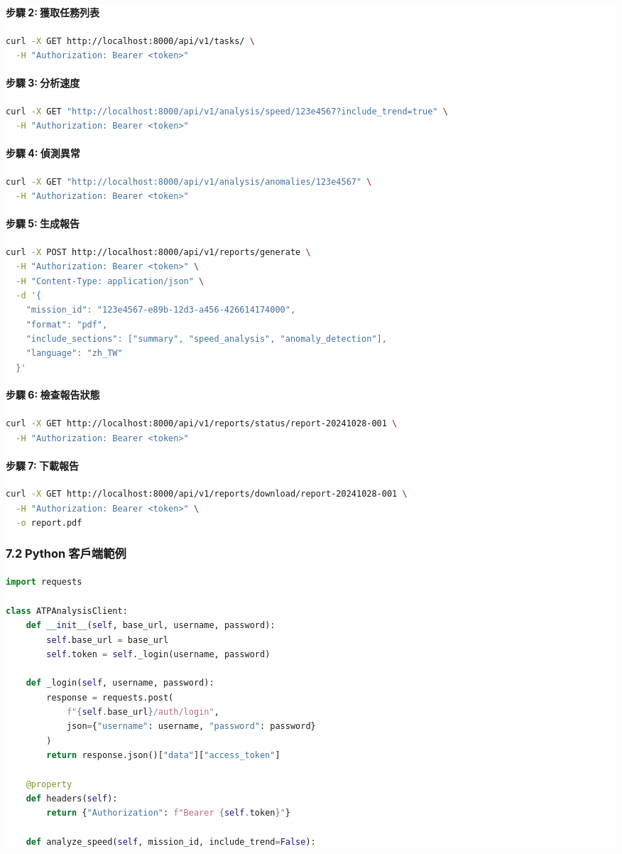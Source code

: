 #### 步驟 2: 獲取任務列表
```bash
curl -X GET http://localhost:8000/api/v1/tasks/ \
  -H "Authorization: Bearer <token>"
```

#### 步驟 3: 分析速度
```bash
curl -X GET "http://localhost:8000/api/v1/analysis/speed/123e4567?include_trend=true" \
  -H "Authorization: Bearer <token>"
```

#### 步驟 4: 偵測異常
```bash
curl -X GET "http://localhost:8000/api/v1/analysis/anomalies/123e4567" \
  -H "Authorization: Bearer <token>"
```

#### 步驟 5: 生成報告
```bash
curl -X POST http://localhost:8000/api/v1/reports/generate \
  -H "Authorization: Bearer <token>" \
  -H "Content-Type: application/json" \
  -d '{
    "mission_id": "123e4567-e89b-12d3-a456-426614174000",
    "format": "pdf",
    "include_sections": ["summary", "speed_analysis", "anomaly_detection"],
    "language": "zh_TW"
  }'
```

#### 步驟 6: 檢查報告狀態
```bash
curl -X GET http://localhost:8000/api/v1/reports/status/report-20241028-001 \
  -H "Authorization: Bearer <token>"
```

#### 步驟 7: 下載報告
```bash
curl -X GET http://localhost:8000/api/v1/reports/download/report-20241028-001 \
  -H "Authorization: Bearer <token>" \
  -o report.pdf
```

### 7.2 Python 客戶端範例

```python
import requests

class ATPAnalysisClient:
    def __init__(self, base_url, username, password):
        self.base_url = base_url
        self.token = self._login(username, password)
    
    def _login(self, username, password):
        response = requests.post(
            f"{self.base_url}/auth/login",
            json={"username": username, "password": password}
        )
        return response.json()["data"]["access_token"]
    
    @property
    def headers(self):
        return {"Authorization": f"Bearer {self.token}"}
    
    def analyze_speed(self, mission_id, include_trend=False):
```